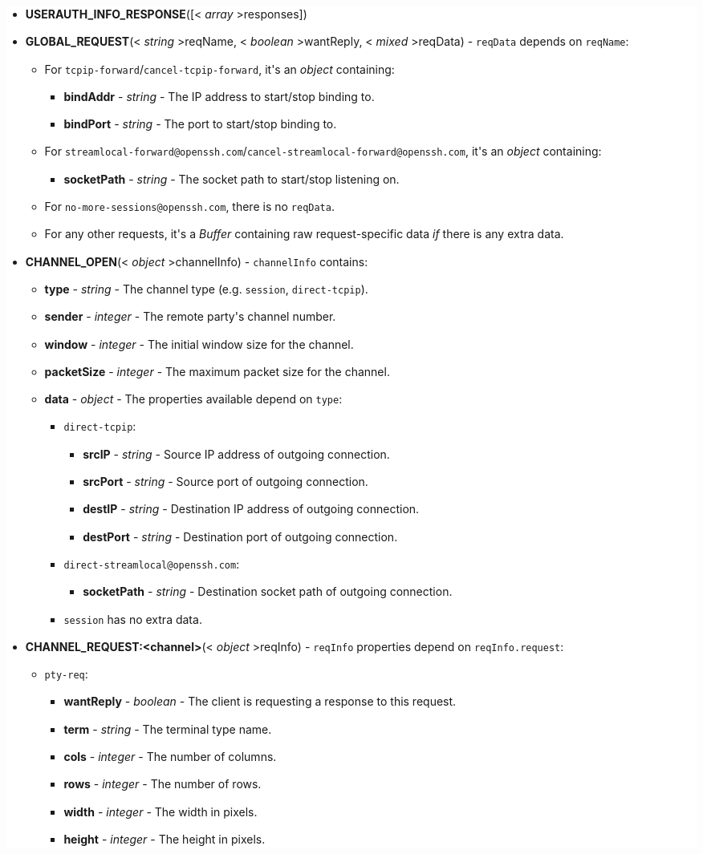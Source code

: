 * **USERAUTH_INFO_RESPONSE**([< _array_ >responses])
        
* **GLOBAL_REQUEST**(< _string_ >reqName, < _boolean_ >wantReply, < _mixed_ >reqData) - `reqData` depends on `reqName`:

    * For `tcpip-forward`/`cancel-tcpip-forward`, it's an _object_ containing:

        * **bindAddr** - _string_ - The IP address to start/stop binding to.

        * **bindPort** - _string_ - The port to start/stop binding to.

    * For `streamlocal-forward@openssh.com`/`cancel-streamlocal-forward@openssh.com`, it's an _object_ containing:

        * **socketPath** - _string_ - The socket path to start/stop listening on.

    * For `no-more-sessions@openssh.com`, there is no `reqData`.

    * For any other requests, it's a _Buffer_ containing raw request-specific data *if* there is any extra data.

* **CHANNEL_OPEN**(< _object_ >channelInfo) - `channelInfo` contains:

    * **type** - _string_ - The channel type (e.g. `session`, `direct-tcpip`).

    * **sender** - _integer_ - The remote party's channel number.

    * **window** - _integer_ - The initial window size for the channel.

    * **packetSize** - _integer_ - The maximum packet size for the channel.

    * **data** - _object_ - The properties available depend on `type`:

        * `direct-tcpip`:

            * **srcIP** - _string_ - Source IP address of outgoing connection.

            * **srcPort** - _string_ - Source port of outgoing connection.

            * **destIP** - _string_ - Destination IP address of outgoing connection.

            * **destPort** - _string_ - Destination port of outgoing connection.

        * `direct-streamlocal@openssh.com`:

            * **socketPath** - _string_ - Destination socket path of outgoing connection.

        * `session` has no extra data.

* **CHANNEL_REQUEST:\<channel\>**(< _object_ >reqInfo) - `reqInfo` properties depend on `reqInfo.request`:

    * `pty-req`:

        * **wantReply** - _boolean_ - The client is requesting a response to this request.

        * **term** - _string_ - The terminal type name.

        * **cols** - _integer_ - The number of columns.

        * **rows** - _integer_ - The number of rows.

        * **width** - _integer_ - The width in pixels.

        * **height** - _integer_ - The height in pixels.
